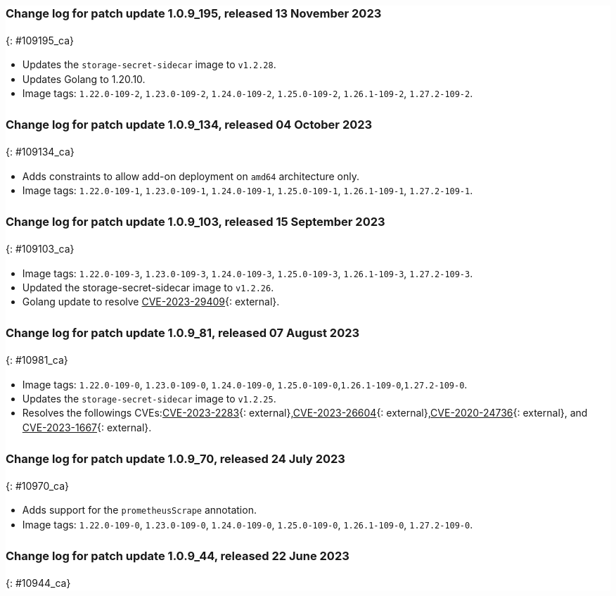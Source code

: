 ### Change log for patch update 1.0.9_195, released 13 November 2023
{: #109195_ca}

- Updates the `storage-secret-sidecar` image to `v1.2.28`.
- Updates Golang to 1.20.10.
- Image tags: `1.22.0-109-2`, `1.23.0-109-2`, `1.24.0-109-2`, `1.25.0-109-2`, `1.26.1-109-2`, `1.27.2-109-2`.


### Change log for patch update 1.0.9_134, released 04 October 2023
{: #109134_ca}

- Adds constraints to allow add-on deployment on `amd64` architecture only.
- Image tags: `1.22.0-109-1`, `1.23.0-109-1`, `1.24.0-109-1`, `1.25.0-109-1`, `1.26.1-109-1`, `1.27.2-109-1`.

### Change log for patch update 1.0.9_103, released 15 September 2023
{: #109103_ca}

- Image tags: `1.22.0-109-3`, `1.23.0-109-3`, `1.24.0-109-3`, `1.25.0-109-3`, `1.26.1-109-3`, `1.27.2-109-3`.
- Updated the storage-secret-sidecar image to `v1.2.26`.
- Golang update to resolve [CVE-2023-29409](https://nvd.nist.gov/vuln/detail/CVE-2023-29409){: external}.


### Change log for patch update 1.0.9_81, released 07 August 2023
{: #10981_ca}

- Image tags: `1.22.0-109-0`, `1.23.0-109-0`, `1.24.0-109-0`, `1.25.0-109-0`,`1.26.1-109-0`,`1.27.2-109-0`.
- Updates the `storage-secret-sidecar` image to `v1.2.25`.
- Resolves the followings CVEs:[CVE-2023-2283](https://nvd.nist.gov/vuln/detail/CVE-2023-2283){: external},[CVE-2023-26604](https://nvd.nist.gov/vuln/detail/CVE-2023-26604){: external},[CVE-2020-24736](https://nvd.nist.gov/vuln/detail/CVE-2020-24736){: external}, and [CVE-2023-1667](https://nvd.nist.gov/vuln/detail/CVE-2023-1667){: external}.

### Change log for patch update 1.0.9_70, released 24 July 2023
{: #10970_ca}

- Adds support for the `prometheusScrape` annotation.
- Image tags: `1.22.0-109-0`, `1.23.0-109-0`, `1.24.0-109-0`, `1.25.0-109-0`, `1.26.1-109-0`, `1.27.2-109-0`.


### Change log for patch update 1.0.9_44, released 22 June 2023
{: #10944_ca}
